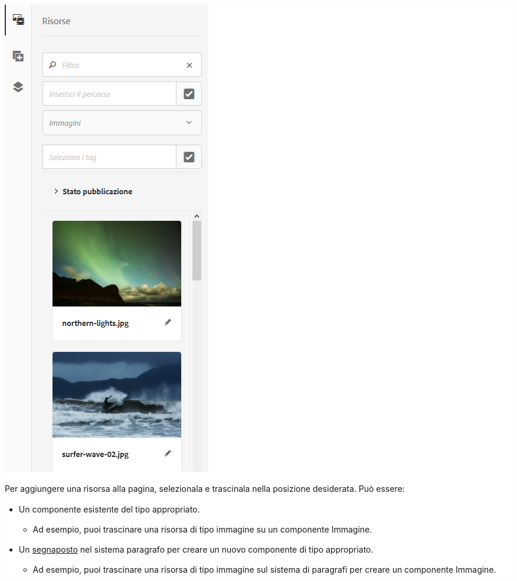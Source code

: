 ![chlimage_1-291](assets/chlimage_1-291.png)

Per aggiungere una risorsa alla pagina, selezionala e trascinala nella posizione desiderata. Può essere:

* Un componente esistente del tipo appropriato.

   * Ad esempio, puoi trascinare una risorsa di tipo immagine su un componente Immagine.

* Un [segnaposto](/help/sites-authoring/editing-content.md#component-placeholder) nel sistema paragrafo per creare un nuovo componente di tipo appropriato.

   * Ad esempio, puoi trascinare una risorsa di tipo immagine sul sistema di paragrafi per creare un componente Immagine.
